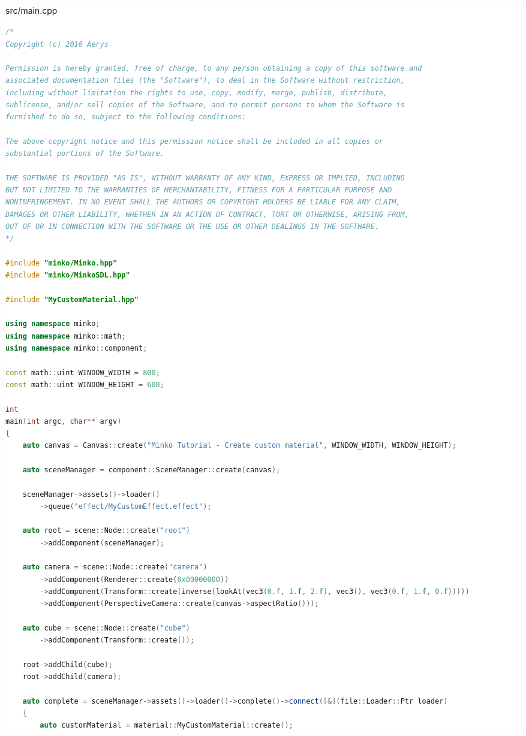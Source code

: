 
src/main.cpp
```cpp
/*
Copyright (c) 2016 Aerys

Permission is hereby granted, free of charge, to any person obtaining a copy of this software and
associated documentation files (the "Software"), to deal in the Software without restriction,
including without limitation the rights to use, copy, modify, merge, publish, distribute,
sublicense, and/or sell copies of the Software, and to permit persons to whom the Software is
furnished to do so, subject to the following conditions:

The above copyright notice and this permission notice shall be included in all copies or
substantial portions of the Software.

THE SOFTWARE IS PROVIDED "AS IS", WITHOUT WARRANTY OF ANY KIND, EXPRESS OR IMPLIED, INCLUDING
BUT NOT LIMITED TO THE WARRANTIES OF MERCHANTABILITY, FITNESS FOR A PARTICULAR PURPOSE AND
NONINFRINGEMENT. IN NO EVENT SHALL THE AUTHORS OR COPYRIGHT HOLDERS BE LIABLE FOR ANY CLAIM,
DAMAGES OR OTHER LIABILITY, WHETHER IN AN ACTION OF CONTRACT, TORT OR OTHERWISE, ARISING FROM,
OUT OF OR IN CONNECTION WITH THE SOFTWARE OR THE USE OR OTHER DEALINGS IN THE SOFTWARE.
*/

#include "minko/Minko.hpp"
#include "minko/MinkoSDL.hpp"

#include "MyCustomMaterial.hpp"

using namespace minko;
using namespace minko::math;
using namespace minko::component;

const math::uint WINDOW_WIDTH = 800;
const math::uint WINDOW_HEIGHT = 600;

int
main(int argc, char** argv)
{
	auto canvas = Canvas::create("Minko Tutorial - Create custom material", WINDOW_WIDTH, WINDOW_HEIGHT);

	auto sceneManager = component::SceneManager::create(canvas);

	sceneManager->assets()->loader()
		->queue("effect/MyCustomEffect.effect");

	auto root = scene::Node::create("root")
		->addComponent(sceneManager);

	auto camera = scene::Node::create("camera")
		->addComponent(Renderer::create(0x00000000))
		->addComponent(Transform::create(inverse(lookAt(vec3(0.f, 1.f, 2.f), vec3(), vec3(0.f, 1.f, 0.f)))))
		->addComponent(PerspectiveCamera::create(canvas->aspectRatio()));

	auto cube = scene::Node::create("cube")
		->addComponent(Transform::create());

	root->addChild(cube);
	root->addChild(camera);

	auto complete = sceneManager->assets()->loader()->complete()->connect([&](file::Loader::Ptr loader)
	{
		auto customMaterial = material::MyCustomMaterial::create();
```